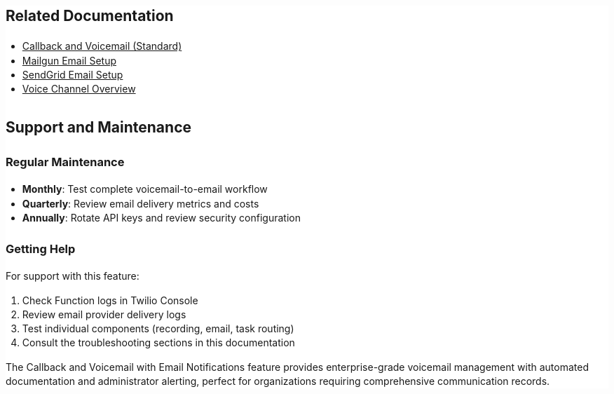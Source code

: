 ## Related Documentation

- [Callback and Voicemail (Standard)](./callback-and-voicemail.md)
- [Mailgun Email Setup](../developers/building/feature-management/channels/voice/voicemail/mailgun-setup.md)
- [SendGrid Email Setup](../developers/building/feature-management/channels/voice/voicemail/sendgrid-setup.md)
- [Voice Channel Overview](../end-users/cbo-admins/voice/)

## Support and Maintenance

### Regular Maintenance

- **Monthly**: Test complete voicemail-to-email workflow
- **Quarterly**: Review email delivery metrics and costs
- **Annually**: Rotate API keys and review security configuration

### Getting Help

For support with this feature:

1. Check Function logs in Twilio Console
2. Review email provider delivery logs
3. Test individual components (recording, email, task routing)
4. Consult the troubleshooting sections in this documentation

The Callback and Voicemail with Email Notifications feature provides enterprise-grade voicemail management with automated documentation and administrator alerting, perfect for organizations requiring comprehensive communication records.